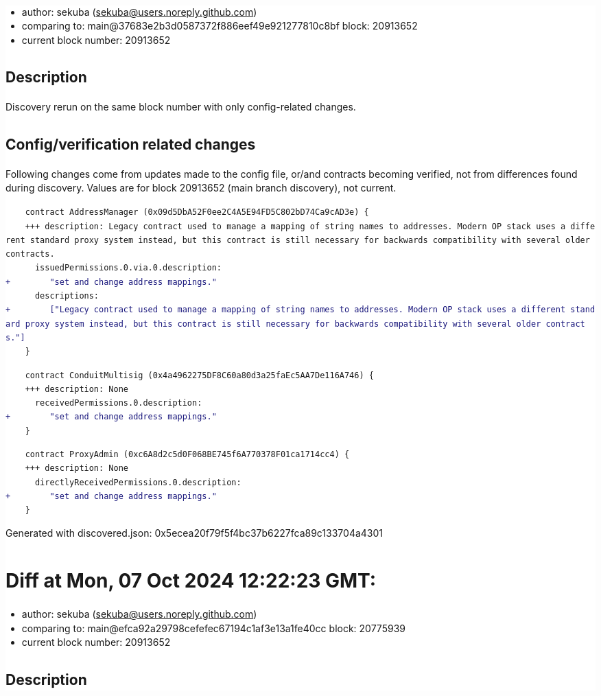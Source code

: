 - author: sekuba (<sekuba@users.noreply.github.com>)
- comparing to: main@37683e2b3d0587372f886eef49e921277810c8bf block: 20913652
- current block number: 20913652

## Description

Discovery rerun on the same block number with only config-related changes.

## Config/verification related changes

Following changes come from updates made to the config file,
or/and contracts becoming verified, not from differences found during
discovery. Values are for block 20913652 (main branch discovery), not current.

```diff
    contract AddressManager (0x09d5DbA52F0ee2C4A5E94FD5C802bD74Ca9cAD3e) {
    +++ description: Legacy contract used to manage a mapping of string names to addresses. Modern OP stack uses a different standard proxy system instead, but this contract is still necessary for backwards compatibility with several older contracts.
      issuedPermissions.0.via.0.description:
+        "set and change address mappings."
      descriptions:
+        ["Legacy contract used to manage a mapping of string names to addresses. Modern OP stack uses a different standard proxy system instead, but this contract is still necessary for backwards compatibility with several older contracts."]
    }
```

```diff
    contract ConduitMultisig (0x4a4962275DF8C60a80d3a25faEc5AA7De116A746) {
    +++ description: None
      receivedPermissions.0.description:
+        "set and change address mappings."
    }
```

```diff
    contract ProxyAdmin (0xc6A8d2c5d0F068BE745f6A770378F01ca1714cc4) {
    +++ description: None
      directlyReceivedPermissions.0.description:
+        "set and change address mappings."
    }
```

Generated with discovered.json: 0x5ecea20f79f5f4bc37b6227fca89c133704a4301

# Diff at Mon, 07 Oct 2024 12:22:23 GMT:

- author: sekuba (<sekuba@users.noreply.github.com>)
- comparing to: main@efca92a29798cefefec67194c1af3e13a1fe40cc block: 20775939
- current block number: 20913652

## Description
